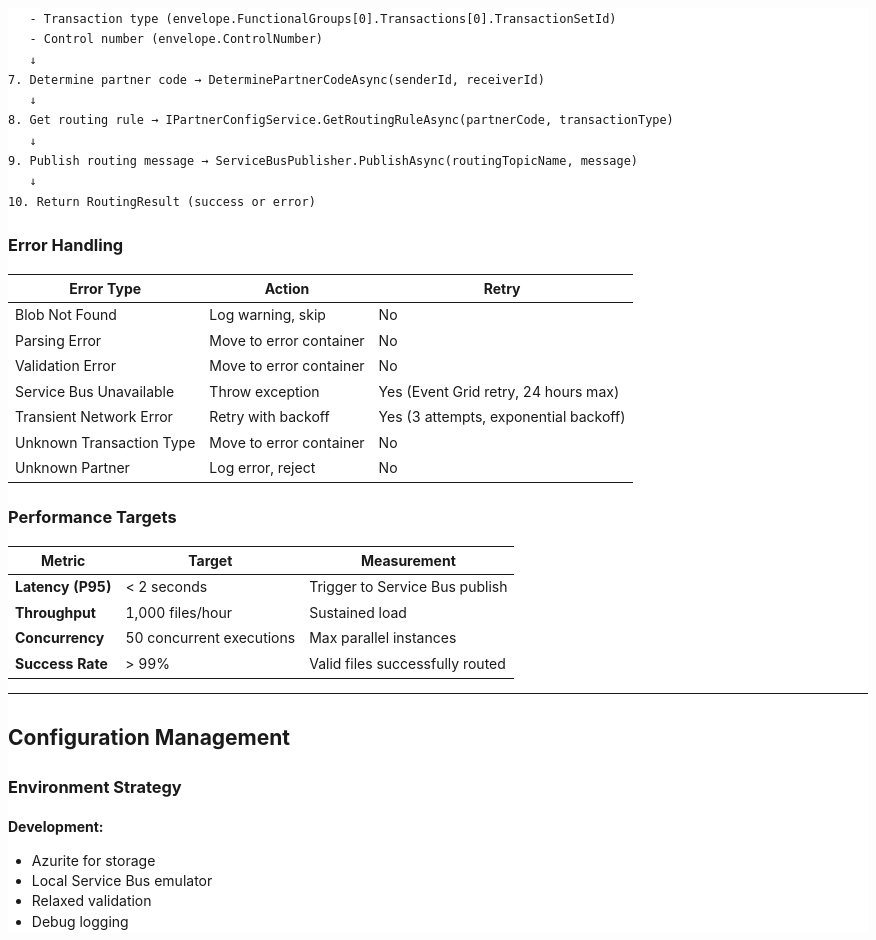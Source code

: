 ```
   - Transaction type (envelope.FunctionalGroups[0].Transactions[0].TransactionSetId)
   - Control number (envelope.ControlNumber)
   ↓
7. Determine partner code → DeterminePartnerCodeAsync(senderId, receiverId)
   ↓
8. Get routing rule → IPartnerConfigService.GetRoutingRuleAsync(partnerCode, transactionType)
   ↓
9. Publish routing message → ServiceBusPublisher.PublishAsync(routingTopicName, message)
   ↓
10. Return RoutingResult (success or error)
```

### Error Handling

| Error Type | Action | Retry |
|-----------|--------|-------|
| Blob Not Found | Log warning, skip | No |
| Parsing Error | Move to error container | No |
| Validation Error | Move to error container | No |
| Service Bus Unavailable | Throw exception | Yes (Event Grid retry, 24 hours max) |
| Transient Network Error | Retry with backoff | Yes (3 attempts, exponential backoff) |
| Unknown Transaction Type | Move to error container | No |
| Unknown Partner | Log error, reject | No |

### Performance Targets

| Metric | Target | Measurement |
|--------|--------|-------------|
| **Latency (P95)** | < 2 seconds | Trigger to Service Bus publish |
| **Throughput** | 1,000 files/hour | Sustained load |
| **Concurrency** | 50 concurrent executions | Max parallel instances |
| **Success Rate** | > 99% | Valid files successfully routed |

---

## Configuration Management

### Environment Strategy

**Development:**
- Azurite for storage
- Local Service Bus emulator
- Relaxed validation
- Debug logging

